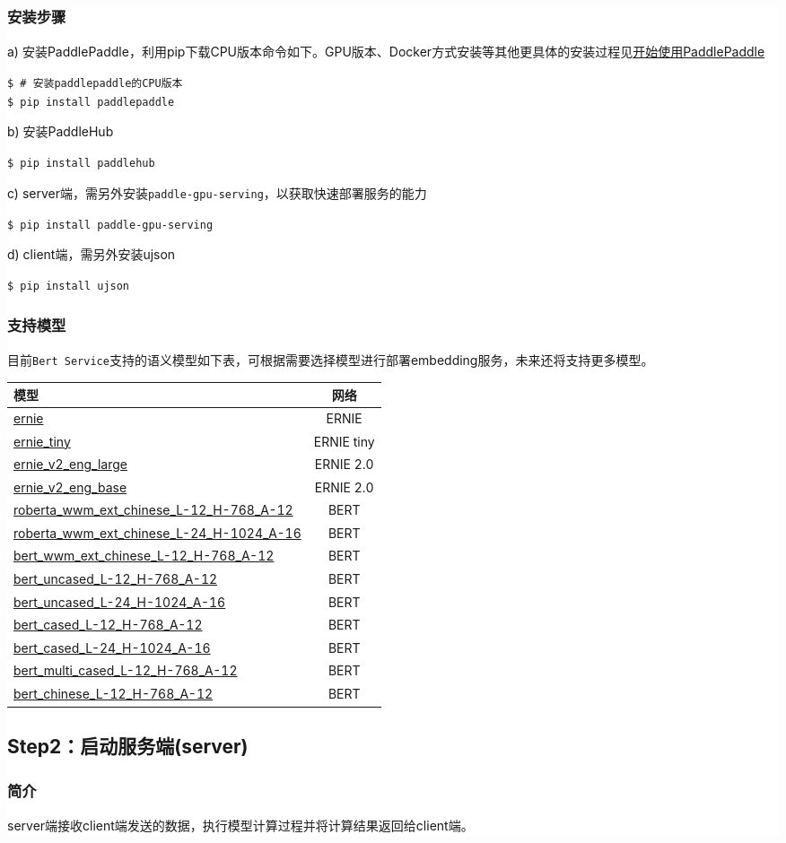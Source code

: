 ### 安装步骤
a) 安装PaddlePaddle，利用pip下载CPU版本命令如下。GPU版本、Docker方式安装等其他更具体的安装过程见[开始使用PaddlePaddle](https://paddlepaddle.org.cn/install/quick)
```shell
$ # 安装paddlepaddle的CPU版本
$ pip install paddlepaddle
```
b) 安装PaddleHub
```shell
$ pip install paddlehub
```
c) server端，需另外安装`paddle-gpu-serving`，以获取快速部署服务的能力
```shell
$ pip install paddle-gpu-serving
```  
d) client端，需另外安装ujson
```shell
$ pip install ujson
```


### 支持模型
目前`Bert Service`支持的语义模型如下表，可根据需要选择模型进行部署embedding服务，未来还将支持更多模型。  

|模型|网络|
|:-|:-:|
|[ernie](https://paddlepaddle.org.cn/hubdetail?name=ERNIE&en_category=SemanticModel)|ERNIE|
|[ernie_tiny](https://paddlepaddle.org.cn/hubdetail?name=ernie_tiny&en_category=SemanticModel)|ERNIE tiny|
|[ernie_v2_eng_large](https://paddlepaddle.org.cn/hubdetail?name=ernie_v2_eng_large&en_category=SemanticModel)|ERNIE 2.0|
|[ernie_v2_eng_base](https://paddlepaddle.org.cn/hubdetail?name=ernie_v2_eng_base&en_category=SemanticModel)|ERNIE 2.0|
|[roberta_wwm_ext_chinese_L-12_H-768_A-12](https://paddlepaddle.org.cn/hubdetail?name=roberta_wwm_ext_chinese_L-12_H-768_A-12&en_category=SemanticModel)|BERT|
|[roberta_wwm_ext_chinese_L-24_H-1024_A-16](https://paddlepaddle.org.cn/hubdetail?name=roberta_wwm_ext_chinese_L-24_H-1024_A-16&en_category=SemanticModel)|BERT|
|[bert_wwm_ext_chinese_L-12_H-768_A-12](https://paddlepaddle.org.cn/hubdetail?name=bert_wwm_ext_chinese_L-12_H-768_A-12&en_category=SemanticModel)|BERT|
|[bert_uncased_L-12_H-768_A-12](https://paddlepaddle.org.cn/hubdetail?name=bert_uncased_L-12_H-768_A-12&en_category=SemanticModel)|BERT|
|[bert_uncased_L-24_H-1024_A-16](https://paddlepaddle.org.cn/hubdetail?name=bert_uncased_L-24_H-1024_A-16&en_category=SemanticModel)|BERT|
|[bert_cased_L-12_H-768_A-12](https://paddlepaddle.org.cn/hubdetail?name=bert_cased_L-12_H-768_A-12&en_category=SemanticModel)|BERT|
|[bert_cased_L-24_H-1024_A-16](https://paddlepaddle.org.cn/hubdetail?name=bert_cased_L-24_H-1024_A-16&en_category=SemanticModel)|BERT|
|[bert_multi_cased_L-12_H-768_A-12](https://paddlepaddle.org.cn/hubdetail?name=bert_multi_cased_L-12_H-768_A-12&en_category=SemanticModel)|BERT|
|[bert_chinese_L-12_H-768_A-12](https://paddlepaddle.org.cn/hubdetail?name=bert_chinese_L-12_H-768_A-12&en_category=SemanticModel)|BERT|


## Step2：启动服务端(server)
### 简介
server端接收client端发送的数据，执行模型计算过程并将计算结果返回给client端。  
